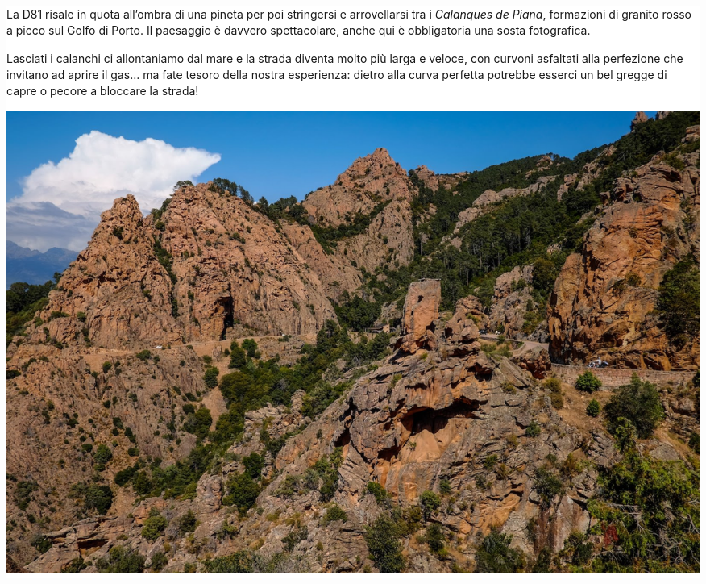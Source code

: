 La D81 risale in quota all’ombra di una pineta per poi stringersi e arrovellarsi tra i *Calanques de Piana*, formazioni di granito rosso a picco sul Golfo di Porto. Il paesaggio è davvero spettacolare, anche qui è obbligatoria una sosta fotografica.

Lasciati i calanchi ci allontaniamo dal mare e la strada diventa molto più larga e veloce, con curvoni asfaltati alla perfezione che invitano ad aprire il gas… ma fate tesoro della nostra esperienza: dietro alla curva perfetta potrebbe esserci un bel gregge di capre o pecore a bloccare la strada!

![Calanques de Piana](./galleries/5/0.jpg "Calanques de Piana")